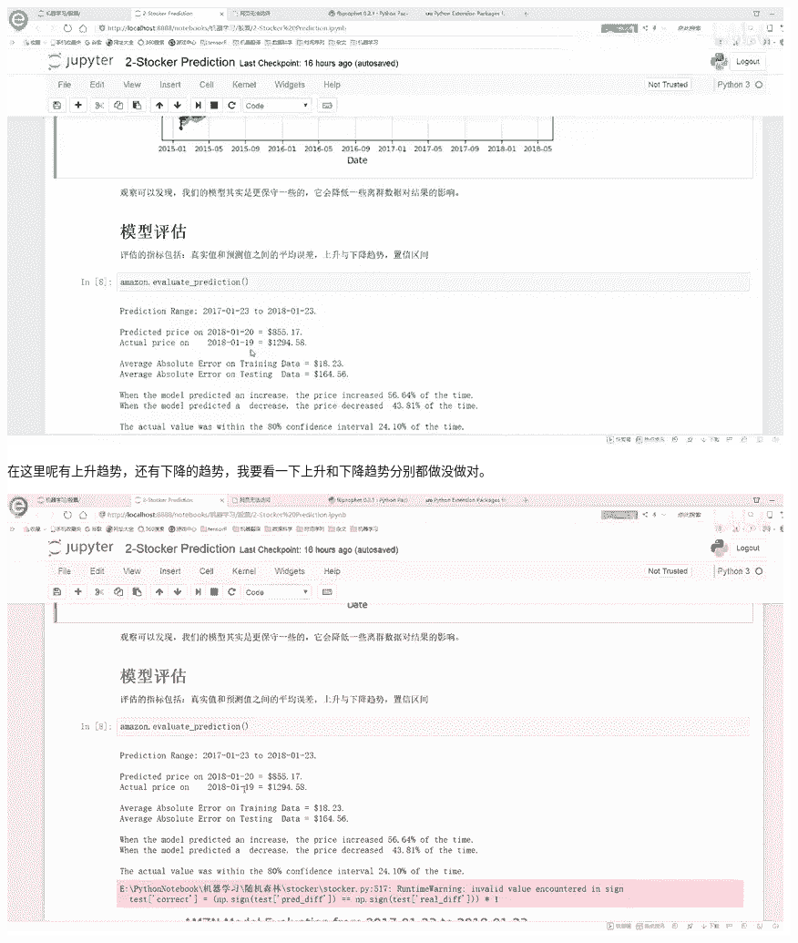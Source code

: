 ![](img/b52cdf173b4d7feb6d3337839165015a_25.png)

在这里呢有上升趋势，还有下降的趋势，我要看一下上升和下降趋势分别都做没做对。

![](img/b52cdf173b4d7feb6d3337839165015a_27.png)
